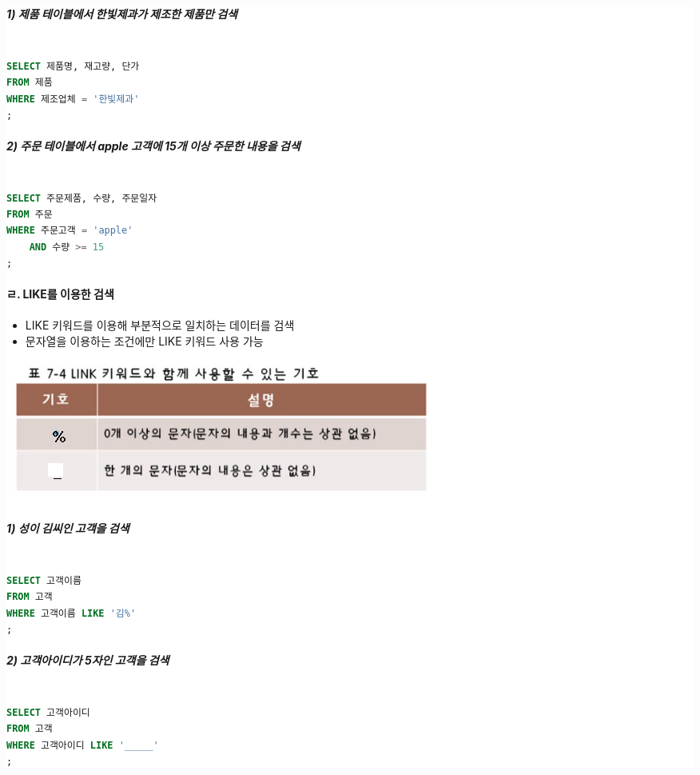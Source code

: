 ##### 1) 제품 테이블에서 한빛제과가 제조한 제품만 검색

```sql

SELECT 제품명, 재고량, 단가
FROM 제품
WHERE 제조업체 = '한빛제과'
;

```

##### 2) 주문 테이블에서 apple 고객에 15개 이상 주문한 내용을 검색

```sql

SELECT 주문제품, 수량, 주문일자
FROM 주문
WHERE 주문고객 = 'apple'
	AND 수량 >= 15
;

```

#### ㄹ. LIKE를 이용한 검색

- LIKE 키워드를 이용해 부분적으로 일치하는 데이터를 검색
- 문자열을 이용하는 조건에만 LIKE 키워드 사용 가능

![](/bin/db_image/db_10_10.png)

##### 1) 성이 김씨인 고객을 검색

```sql

SELECT 고객이름
FROM 고객
WHERE 고객이름 LIKE '김%'
;

```

##### 2) 고객아이디가 5자인 고객을 검색

```sql

SELECT 고객아이디
FROM 고객
WHERE 고객아이디 LIKE '_____'
;

```
